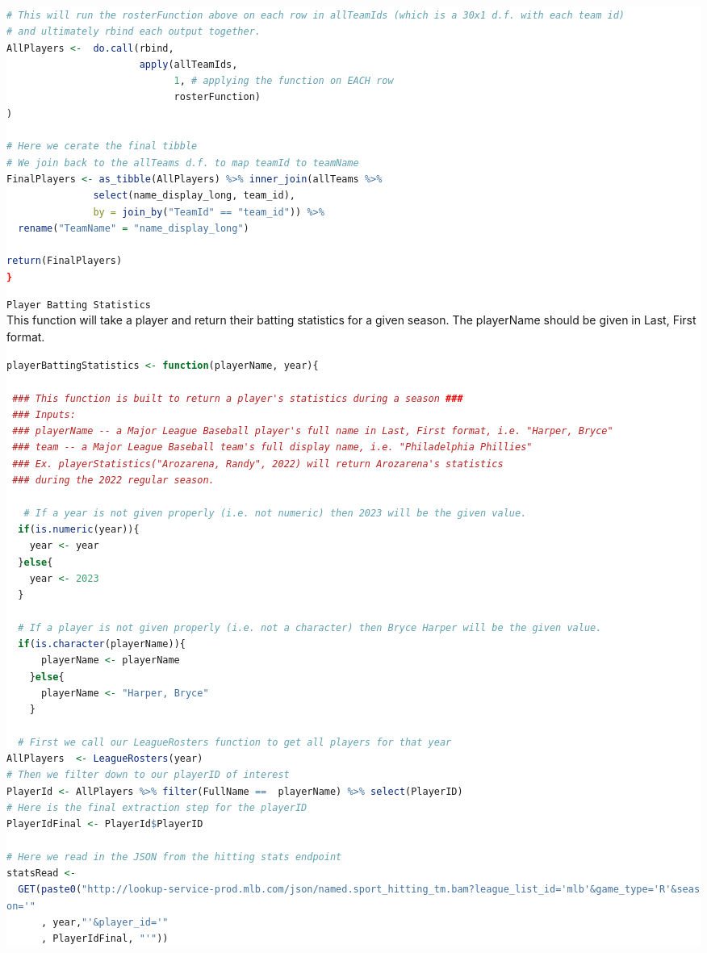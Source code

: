 ``` r
# This will run the rosterFunction above on each row in allTeamIds (which is a 30x1 d.f. with each team id)
# and ultimately rbind each output together.
AllPlayers <-  do.call(rbind,
                       apply(allTeamIds,
                             1, # applying the function on EACH row
                             rosterFunction)
)

# Here we cerate the final tibble
# We join back to the allTeams d.f. to map teamId to teamName 
FinalPlayers <- as_tibble(AllPlayers) %>% inner_join(allTeams %>% 
               select(name_display_long, team_id),
               by = join_by("TeamId" == "team_id")) %>%
  rename("TeamName" = "name_display_long")

return(FinalPlayers)
}
```

`Player Batting Statistics`  
This function will take a player and return their batting statistics for
a given season. The playerName should be given in Last, First format.

``` r
playerBattingStatistics <- function(playerName, year){
 
 ### This function is built to return a player's statistics during a season ###
 ### Inputs:
 ### playerName -- a Major League Baseball player's full name in Last, First format, i.e. "Harper, Bryce"
 ### team -- a Major League Baseball team's full display name, i.e. "Philadelphia Phillies"
 ### Ex. playerStatistics("Arozarena, Randy", 2022) will return Arozarena's statistics
 ### during the 2022 regular season. 

   # If a year is not given properly (i.e. not numeric) then 2023 will be the given value.
  if(is.numeric(year)){
    year <- year
  }else{
    year <- 2023
  }
  
  # If a player is not given properly (i.e. not a character) then Bryce Harper will be the given value.
  if(is.character(playerName)){
      playerName <- playerName
    }else{
      playerName <- "Harper, Bryce"
    }
  
  # First we call our LeagueRosters function to get all players for that year
AllPlayers  <- LeagueRosters(year)
# Then we filter down to our playerID of interest
PlayerId <- AllPlayers %>% filter(FullName ==  playerName) %>% select(PlayerID)
# Here is the final extraction step for the playerID
PlayerIdFinal <- PlayerId$PlayerID
         
# Here we read in the JSON from the hitting stats endpoint
statsRead <- 
  GET(paste0("http://lookup-service-prod.mlb.com/json/named.sport_hitting_tm.bam?league_list_id='mlb'&game_type='R'&season='"
      , year,"'&player_id='"
      , PlayerIdFinal, "'"))

```